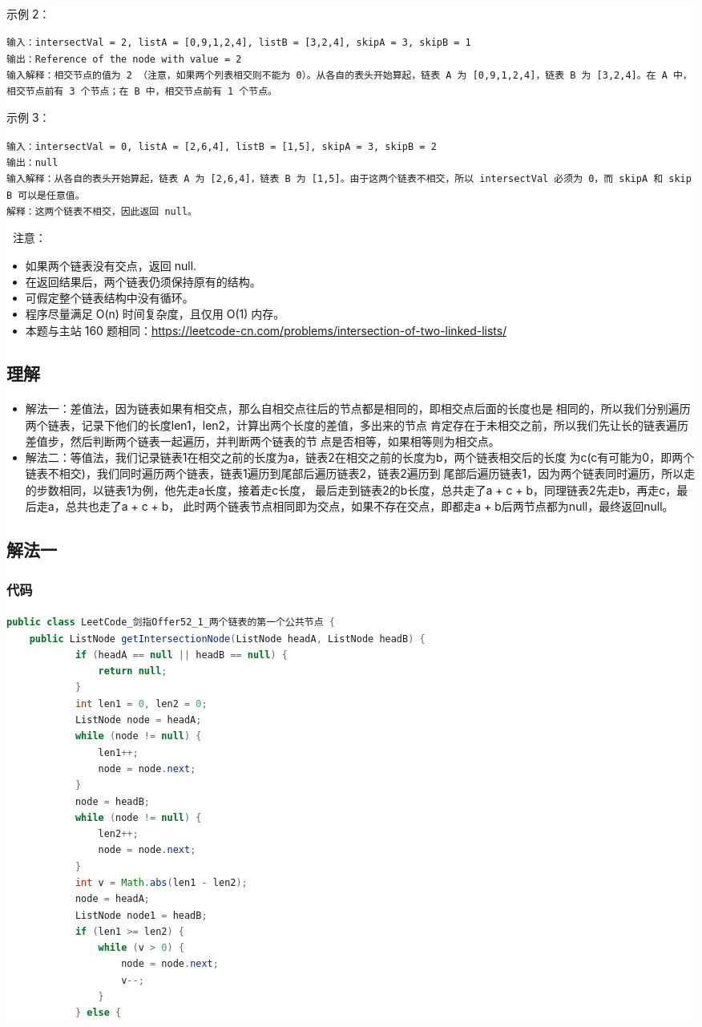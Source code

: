 示例 2：
```
输入：intersectVal = 2, listA = [0,9,1,2,4], listB = [3,2,4], skipA = 3, skipB = 1
输出：Reference of the node with value = 2
输入解释：相交节点的值为 2 （注意，如果两个列表相交则不能为 0）。从各自的表头开始算起，链表 A 为 [0,9,1,2,4]，链表 B 为 [3,2,4]。在 A 中，相交节点前有 3 个节点；在 B 中，相交节点前有 1 个节点。
```

示例 3：
```
输入：intersectVal = 0, listA = [2,6,4], listB = [1,5], skipA = 3, skipB = 2
输出：null
输入解释：从各自的表头开始算起，链表 A 为 [2,6,4]，链表 B 为 [1,5]。由于这两个链表不相交，所以 intersectVal 必须为 0，而 skipA 和 skipB 可以是任意值。
解释：这两个链表不相交，因此返回 null。
```
 
注意：

* 如果两个链表没有交点，返回 null.
* 在返回结果后，两个链表仍须保持原有的结构。
* 可假定整个链表结构中没有循环。
* 程序尽量满足 O(n) 时间复杂度，且仅用 O(1) 内存。
* 本题与主站 160 题相同：https://leetcode-cn.com/problems/intersection-of-two-linked-lists/

## 理解
* 解法一：差值法，因为链表如果有相交点，那么自相交点往后的节点都是相同的，即相交点后面的长度也是
相同的，所以我们分别遍历两个链表，记录下他们的长度len1，len2，计算出两个长度的差值，多出来的节点
肯定存在于未相交之前，所以我们先让长的链表遍历差值步，然后判断两个链表一起遍历，并判断两个链表的节
点是否相等，如果相等则为相交点。
* 解法二：等值法，我们记录链表1在相交之前的长度为a，链表2在相交之前的长度为b，两个链表相交后的长度
为c(c有可能为0，即两个链表不相交)，我们同时遍历两个链表，链表1遍历到尾部后遍历链表2，链表2遍历到
尾部后遍历链表1，因为两个链表同时遍历，所以走的步数相同，以链表1为例，他先走a长度，接着走c长度，
最后走到链表2的b长度，总共走了a + c + b，同理链表2先走b，再走c，最后走a，总共也走了a + c + b，
此时两个链表节点相同即为交点，如果不存在交点，即都走a + b后两节点都为null，最终返回null。

## 解法一
### 代码
```java
public class LeetCode_剑指Offer52_1_两个链表的第一个公共节点 {
    public ListNode getIntersectionNode(ListNode headA, ListNode headB) {
            if (headA == null || headB == null) {
                return null;
            }
            int len1 = 0, len2 = 0;
            ListNode node = headA;
            while (node != null) {
                len1++;
                node = node.next;
            }
            node = headB;
            while (node != null) {
                len2++;
                node = node.next;
            }
            int v = Math.abs(len1 - len2);
            node = headA;
            ListNode node1 = headB;
            if (len1 >= len2) {
                while (v > 0) {
                    node = node.next;
                    v--;
                }
            } else {
```